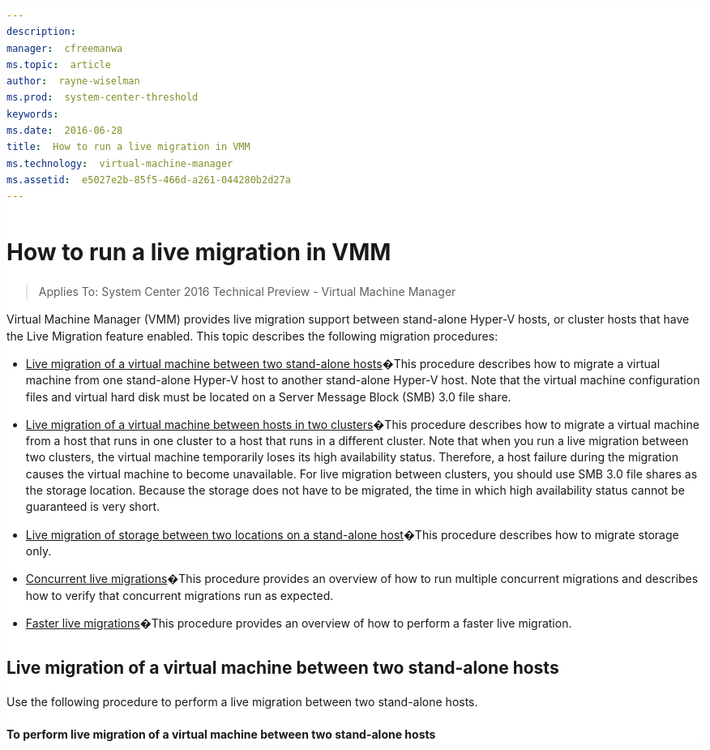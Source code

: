 ```yaml
---
description:  
manager:  cfreemanwa
ms.topic:  article
author:  rayne-wiselman
ms.prod:  system-center-threshold
keywords:  
ms.date:  2016-06-28
title:  How to run a live migration in VMM
ms.technology:  virtual-machine-manager
ms.assetid:  e5027e2b-85f5-466d-a261-044280b2d27a
---
```


# How to run a live migration in VMM

>Applies To: System Center 2016 Technical Preview - Virtual Machine Manager

Virtual Machine Manager (VMM) provides live migration support between stand-alone Hyper-V hosts, or cluster hosts that have the Live Migration feature enabled. This topic describes the following migration procedures:

-   [Live migration of a virtual machine between two stand-alone hosts](#BKMK_Standalone)�This procedure describes how to migrate a virtual machine from one stand-alone Hyper-V host to another stand-alone Hyper-V host. Note that the virtual machine configuration files and virtual hard disk must be located on a Server Message Block (SMB) 3.0 file share.

-   [Live migration of a virtual machine between hosts in two clusters](#BKMK_Cluster)�This procedure describes how to migrate a virtual machine from a host that runs in one cluster to a host that runs in a different cluster. Note that when you run a live migration between two clusters, the virtual machine temporarily loses its high availability status. Therefore, a host failure during the migration causes the virtual machine to become unavailable. For live migration between clusters, you should use SMB 3.0 file shares as the storage location. Because the storage does not have to be migrated, the time in which high availability status cannot be guaranteed is very short.

-   [Live migration of storage between two locations on a stand-alone host](#BKMK_Storage)�This procedure describes how to migrate storage only.

-   [Concurrent live migrations](#BKMK_Concurrent)�This procedure provides an overview of how to run multiple concurrent migrations and describes how to verify that concurrent migrations run as expected.

-   [Faster live migrations](#BKMK_Faster)�This procedure provides an overview of how to perform a faster live migration.

## <a name="BKMK_Standalone"></a>Live migration of a virtual machine between two stand-alone hosts
Use the following procedure to perform a live migration between two stand-alone hosts.

#### To perform live migration of a virtual machine between two stand-alone hosts

